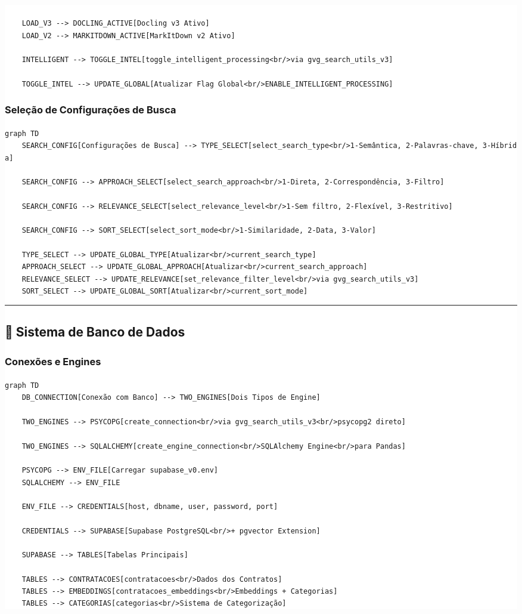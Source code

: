 ```mermaid
    
    LOAD_V3 --> DOCLING_ACTIVE[Docling v3 Ativo]
    LOAD_V2 --> MARKITDOWN_ACTIVE[MarkItDown v2 Ativo]
    
    INTELLIGENT --> TOGGLE_INTEL[toggle_intelligent_processing<br/>via gvg_search_utils_v3]
    
    TOGGLE_INTEL --> UPDATE_GLOBAL[Atualizar Flag Global<br/>ENABLE_INTELLIGENT_PROCESSING]
```

### **Seleção de Configurações de Busca**

```mermaid
graph TD
    SEARCH_CONFIG[Configurações de Busca] --> TYPE_SELECT[select_search_type<br/>1-Semântica, 2-Palavras-chave, 3-Híbrida]
    
    SEARCH_CONFIG --> APPROACH_SELECT[select_search_approach<br/>1-Direta, 2-Correspondência, 3-Filtro]
    
    SEARCH_CONFIG --> RELEVANCE_SELECT[select_relevance_level<br/>1-Sem filtro, 2-Flexível, 3-Restritivo]
    
    SEARCH_CONFIG --> SORT_SELECT[select_sort_mode<br/>1-Similaridade, 2-Data, 3-Valor]
    
    TYPE_SELECT --> UPDATE_GLOBAL_TYPE[Atualizar<br/>current_search_type]
    APPROACH_SELECT --> UPDATE_GLOBAL_APPROACH[Atualizar<br/>current_search_approach]
    RELEVANCE_SELECT --> UPDATE_RELEVANCE[set_relevance_filter_level<br/>via gvg_search_utils_v3]
    SORT_SELECT --> UPDATE_GLOBAL_SORT[Atualizar<br/>current_sort_mode]
```

---

## 💾 Sistema de Banco de Dados

### **Conexões e Engines**

```mermaid
graph TD
    DB_CONNECTION[Conexão com Banco] --> TWO_ENGINES[Dois Tipos de Engine]
    
    TWO_ENGINES --> PSYCOPG[create_connection<br/>via gvg_search_utils_v3<br/>psycopg2 direto]
    
    TWO_ENGINES --> SQLALCHEMY[create_engine_connection<br/>SQLAlchemy Engine<br/>para Pandas]
    
    PSYCOPG --> ENV_FILE[Carregar supabase_v0.env]
    SQLALCHEMY --> ENV_FILE
    
    ENV_FILE --> CREDENTIALS[host, dbname, user, password, port]
    
    CREDENTIALS --> SUPABASE[Supabase PostgreSQL<br/>+ pgvector Extension]
    
    SUPABASE --> TABLES[Tabelas Principais]
    
    TABLES --> CONTRATACOES[contratacoes<br/>Dados dos Contratos]
    TABLES --> EMBEDDINGS[contratacoes_embeddings<br/>Embeddings + Categorias]
    TABLES --> CATEGORIAS[categorias<br/>Sistema de Categorização]
```
